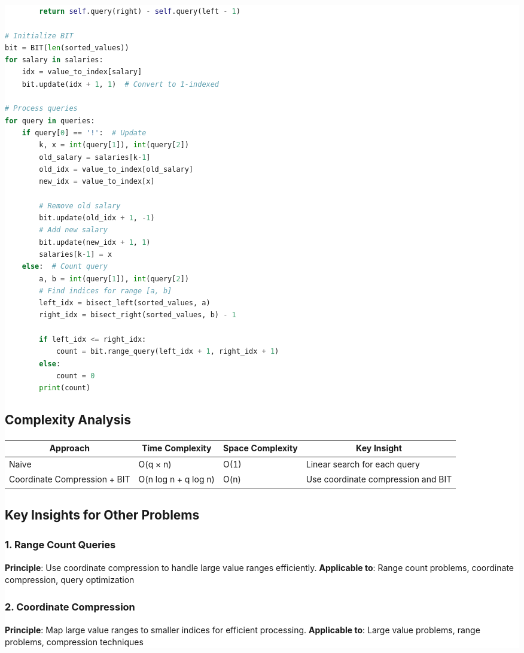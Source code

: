 ```python
        return self.query(right) - self.query(left - 1)

# Initialize BIT
bit = BIT(len(sorted_values))
for salary in salaries:
    idx = value_to_index[salary]
    bit.update(idx + 1, 1)  # Convert to 1-indexed

# Process queries
for query in queries:
    if query[0] == '!':  # Update
        k, x = int(query[1]), int(query[2])
        old_salary = salaries[k-1]
        old_idx = value_to_index[old_salary]
        new_idx = value_to_index[x]
        
        # Remove old salary
        bit.update(old_idx + 1, -1)
        # Add new salary
        bit.update(new_idx + 1, 1)
        salaries[k-1] = x
    else:  # Count query
        a, b = int(query[1]), int(query[2])
        # Find indices for range [a, b]
        left_idx = bisect_left(sorted_values, a)
        right_idx = bisect_right(sorted_values, b) - 1
        
        if left_idx <= right_idx:
            count = bit.range_query(left_idx + 1, right_idx + 1)
        else:
            count = 0
        print(count)
```

## Complexity Analysis

| Approach | Time Complexity | Space Complexity | Key Insight |
|----------|----------------|------------------|-------------|
| Naive | O(q × n) | O(1) | Linear search for each query |
| Coordinate Compression + BIT | O(n log n + q log n) | O(n) | Use coordinate compression and BIT |

## Key Insights for Other Problems

### 1. **Range Count Queries**
**Principle**: Use coordinate compression to handle large value ranges efficiently.
**Applicable to**: Range count problems, coordinate compression, query optimization

### 2. **Coordinate Compression**
**Principle**: Map large value ranges to smaller indices for efficient processing.
**Applicable to**: Large value problems, range problems, compression techniques
